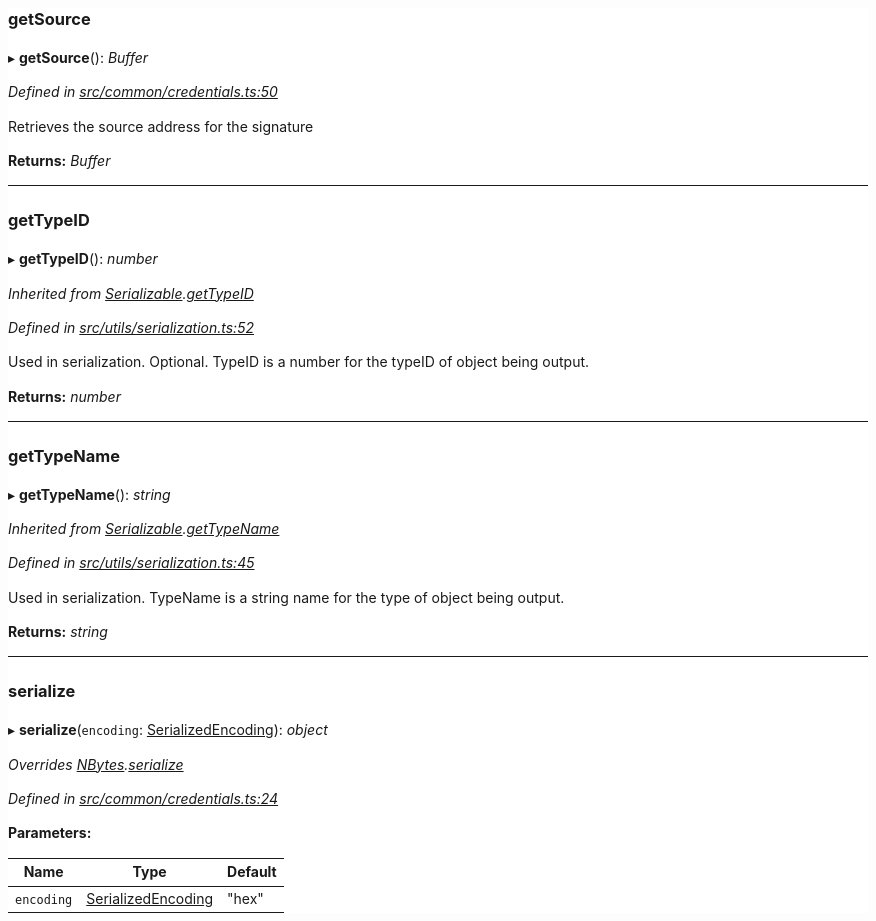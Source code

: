 ###  getSource

▸ **getSource**(): *Buffer*

*Defined in [src/common/credentials.ts:50](https://github.com/ava-labs/avalanchejs/blob/ccc6083/src/common/credentials.ts#L50)*

Retrieves the source address for the signature

**Returns:** *Buffer*

___

###  getTypeID

▸ **getTypeID**(): *number*

*Inherited from [Serializable](utils_serialization.serializable.md).[getTypeID](utils_serialization.serializable.md#gettypeid)*

*Defined in [src/utils/serialization.ts:52](https://github.com/ava-labs/avalanchejs/blob/ccc6083/src/utils/serialization.ts#L52)*

Used in serialization. Optional. TypeID is a number for the typeID of object being output.

**Returns:** *number*

___

###  getTypeName

▸ **getTypeName**(): *string*

*Inherited from [Serializable](utils_serialization.serializable.md).[getTypeName](utils_serialization.serializable.md#gettypename)*

*Defined in [src/utils/serialization.ts:45](https://github.com/ava-labs/avalanchejs/blob/ccc6083/src/utils/serialization.ts#L45)*

Used in serialization. TypeName is a string name for the type of object being output.

**Returns:** *string*

___

###  serialize

▸ **serialize**(`encoding`: [SerializedEncoding](../modules/utils_serialization.md#serializedencoding)): *object*

*Overrides [NBytes](common_nbytes.nbytes.md).[serialize](common_nbytes.nbytes.md#serialize)*

*Defined in [src/common/credentials.ts:24](https://github.com/ava-labs/avalanchejs/blob/ccc6083/src/common/credentials.ts#L24)*

**Parameters:**

Name | Type | Default |
------ | ------ | ------ |
`encoding` | [SerializedEncoding](../modules/utils_serialization.md#serializedencoding) | "hex" |
